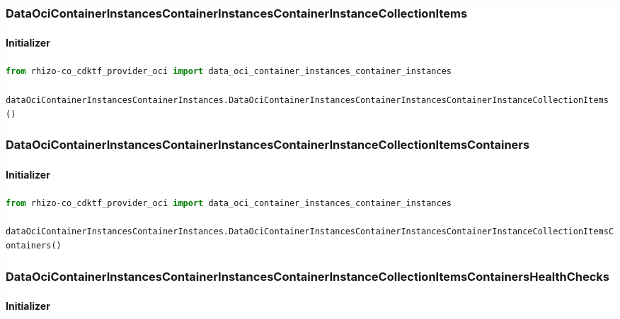 
### DataOciContainerInstancesContainerInstancesContainerInstanceCollectionItems <a name="DataOciContainerInstancesContainerInstancesContainerInstanceCollectionItems" id="rhizo-co-terraform-provider-oci.dataOciContainerInstancesContainerInstances.DataOciContainerInstancesContainerInstancesContainerInstanceCollectionItems"></a>

#### Initializer <a name="Initializer" id="rhizo-co-terraform-provider-oci.dataOciContainerInstancesContainerInstances.DataOciContainerInstancesContainerInstancesContainerInstanceCollectionItems.Initializer"></a>

```python
from rhizo-co_cdktf_provider_oci import data_oci_container_instances_container_instances

dataOciContainerInstancesContainerInstances.DataOciContainerInstancesContainerInstancesContainerInstanceCollectionItems()
```


### DataOciContainerInstancesContainerInstancesContainerInstanceCollectionItemsContainers <a name="DataOciContainerInstancesContainerInstancesContainerInstanceCollectionItemsContainers" id="rhizo-co-terraform-provider-oci.dataOciContainerInstancesContainerInstances.DataOciContainerInstancesContainerInstancesContainerInstanceCollectionItemsContainers"></a>

#### Initializer <a name="Initializer" id="rhizo-co-terraform-provider-oci.dataOciContainerInstancesContainerInstances.DataOciContainerInstancesContainerInstancesContainerInstanceCollectionItemsContainers.Initializer"></a>

```python
from rhizo-co_cdktf_provider_oci import data_oci_container_instances_container_instances

dataOciContainerInstancesContainerInstances.DataOciContainerInstancesContainerInstancesContainerInstanceCollectionItemsContainers()
```


### DataOciContainerInstancesContainerInstancesContainerInstanceCollectionItemsContainersHealthChecks <a name="DataOciContainerInstancesContainerInstancesContainerInstanceCollectionItemsContainersHealthChecks" id="rhizo-co-terraform-provider-oci.dataOciContainerInstancesContainerInstances.DataOciContainerInstancesContainerInstancesContainerInstanceCollectionItemsContainersHealthChecks"></a>

#### Initializer <a name="Initializer" id="rhizo-co-terraform-provider-oci.dataOciContainerInstancesContainerInstances.DataOciContainerInstancesContainerInstancesContainerInstanceCollectionItemsContainersHealthChecks.Initializer"></a>
